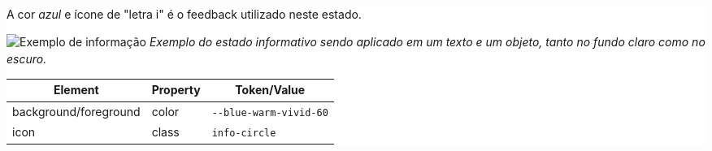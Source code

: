 A cor *azul* e ícone de "letra i" é o feedback utilizado neste estado.

![Exemplo de informação](imagens/informativo.png)
*Exemplo do estado informativo sendo aplicado em um texto e um objeto, tanto no fundo claro como no escuro.*

| Element               | Property | Token/Value            |
| --------------------- | -------- | ---------------------- |
| background/foreground | color    | `--blue-warm-vivid-60` |
| icon                  | class    | `info-circle`          |
